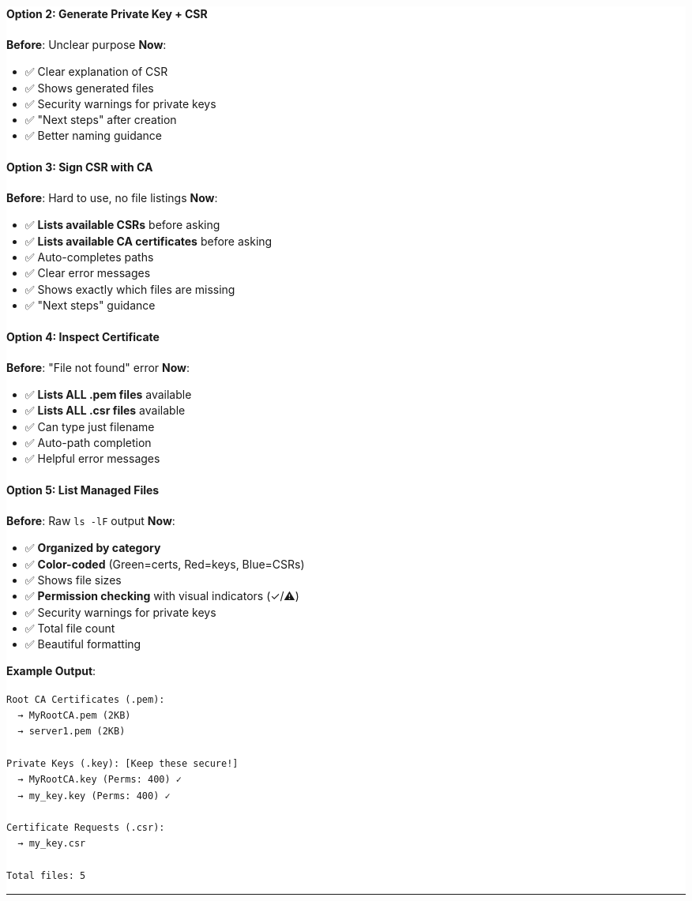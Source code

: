 #### Option 2: Generate Private Key + CSR
**Before**: Unclear purpose
**Now**:
- ✅ Clear explanation of CSR
- ✅ Shows generated files
- ✅ Security warnings for private keys
- ✅ "Next steps" after creation
- ✅ Better naming guidance

#### Option 3: Sign CSR with CA
**Before**: Hard to use, no file listings
**Now**:
- ✅ **Lists available CSRs** before asking
- ✅ **Lists available CA certificates** before asking
- ✅ Auto-completes paths
- ✅ Clear error messages
- ✅ Shows exactly which files are missing
- ✅ "Next steps" guidance

#### Option 4: Inspect Certificate
**Before**: "File not found" error
**Now**:
- ✅ **Lists ALL .pem files** available
- ✅ **Lists ALL .csr files** available
- ✅ Can type just filename
- ✅ Auto-path completion
- ✅ Helpful error messages

#### Option 5: List Managed Files
**Before**: Raw `ls -lF` output
**Now**:
- ✅ **Organized by category**
- ✅ **Color-coded** (Green=certs, Red=keys, Blue=CSRs)
- ✅ Shows file sizes
- ✅ **Permission checking** with visual indicators (✓/⚠)
- ✅ Security warnings for private keys
- ✅ Total file count
- ✅ Beautiful formatting

**Example Output**:
```
Root CA Certificates (.pem):
  → MyRootCA.pem (2KB)
  → server1.pem (2KB)

Private Keys (.key): [Keep these secure!]
  → MyRootCA.key (Perms: 400) ✓
  → my_key.key (Perms: 400) ✓

Certificate Requests (.csr):
  → my_key.csr

Total files: 5
```

---